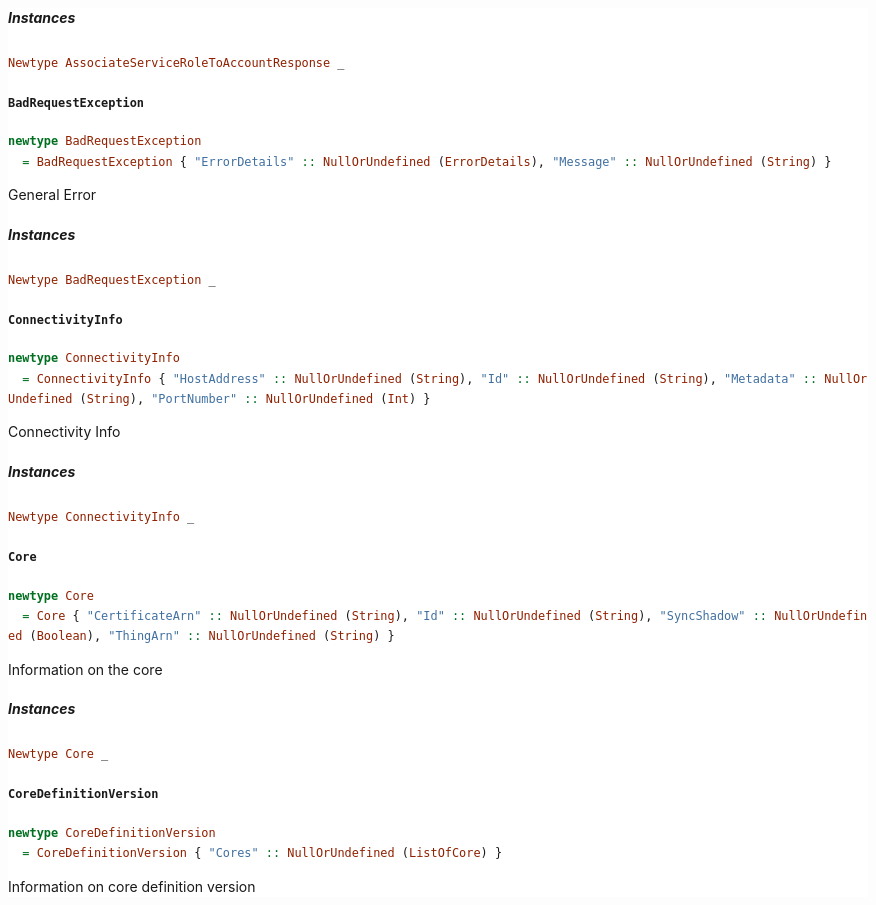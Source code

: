 ##### Instances
``` purescript
Newtype AssociateServiceRoleToAccountResponse _
```

#### `BadRequestException`

``` purescript
newtype BadRequestException
  = BadRequestException { "ErrorDetails" :: NullOrUndefined (ErrorDetails), "Message" :: NullOrUndefined (String) }
```

General Error

##### Instances
``` purescript
Newtype BadRequestException _
```

#### `ConnectivityInfo`

``` purescript
newtype ConnectivityInfo
  = ConnectivityInfo { "HostAddress" :: NullOrUndefined (String), "Id" :: NullOrUndefined (String), "Metadata" :: NullOrUndefined (String), "PortNumber" :: NullOrUndefined (Int) }
```

Connectivity Info

##### Instances
``` purescript
Newtype ConnectivityInfo _
```

#### `Core`

``` purescript
newtype Core
  = Core { "CertificateArn" :: NullOrUndefined (String), "Id" :: NullOrUndefined (String), "SyncShadow" :: NullOrUndefined (Boolean), "ThingArn" :: NullOrUndefined (String) }
```

Information on the core

##### Instances
``` purescript
Newtype Core _
```

#### `CoreDefinitionVersion`

``` purescript
newtype CoreDefinitionVersion
  = CoreDefinitionVersion { "Cores" :: NullOrUndefined (ListOfCore) }
```

Information on core definition version
